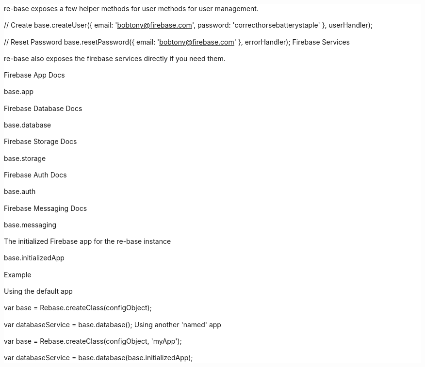 re-base exposes a few helper methods for user methods for user management.

// Create
base.createUser({
  email: 'bobtony@firebase.com',
  password: 'correcthorsebatterystaple'
}, userHandler);


// Reset Password
base.resetPassword({
  email: 'bobtony@firebase.com'
}, errorHandler);
Firebase Services

re-base also exposes the firebase services directly if you need them.

Firebase App Docs

base.app

Firebase Database Docs

base.database

Firebase Storage Docs

base.storage

Firebase Auth Docs

base.auth

Firebase Messaging Docs

base.messaging

The initialized Firebase app for the re-base instance

base.initializedApp

Example

Using the default app

var base = Rebase.createClass(configObject);

var databaseService = base.database();
Using another 'named' app

var base = Rebase.createClass(configObject, 'myApp');

var databaseService = base.database(base.initializedApp);
